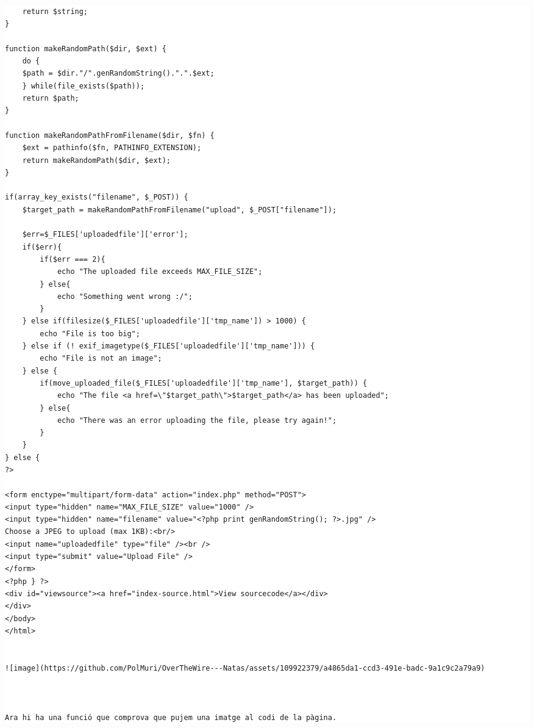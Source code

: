 ````
    return $string;  
}  
  
function makeRandomPath($dir, $ext) {  
    do {  
    $path = $dir."/".genRandomString().".".$ext;  
    } while(file_exists($path));  
    return $path;  
}  
  
function makeRandomPathFromFilename($dir, $fn) {  
    $ext = pathinfo($fn, PATHINFO_EXTENSION);  
    return makeRandomPath($dir, $ext);  
}  
  
if(array_key_exists("filename", $_POST)) {  
    $target_path = makeRandomPathFromFilename("upload", $_POST["filename"]);  
  
    $err=$_FILES['uploadedfile']['error'];  
    if($err){  
        if($err === 2){  
            echo "The uploaded file exceeds MAX_FILE_SIZE";  
        } else{  
            echo "Something went wrong :/";  
        }  
    } else if(filesize($_FILES['uploadedfile']['tmp_name']) > 1000) {  
        echo "File is too big";  
    } else if (! exif_imagetype($_FILES['uploadedfile']['tmp_name'])) {  
        echo "File is not an image";  
    } else {  
        if(move_uploaded_file($_FILES['uploadedfile']['tmp_name'], $target_path)) {  
            echo "The file <a href=\"$target_path\">$target_path</a> has been uploaded";  
        } else{  
            echo "There was an error uploading the file, please try again!";  
        }  
    }  
} else {  
?>  
  
<form enctype="multipart/form-data" action="index.php" method="POST">  
<input type="hidden" name="MAX_FILE_SIZE" value="1000" />  
<input type="hidden" name="filename" value="<?php print genRandomString(); ?>.jpg" />  
Choose a JPEG to upload (max 1KB):<br/>  
<input name="uploadedfile" type="file" /><br />  
<input type="submit" value="Upload File" />  
</form>  
<?php } ?>  
<div id="viewsource"><a href="index-source.html">View sourcecode</a></div>  
</div>  
</body>  
</html>


![image](https://github.com/PolMuri/OverTheWire---Natas/assets/109922379/a4865da1-ccd3-491e-badc-9a1c9c2a79a9)



Ara hi ha una funció que comprova que pujem una imatge al codi de la pàgina.

````